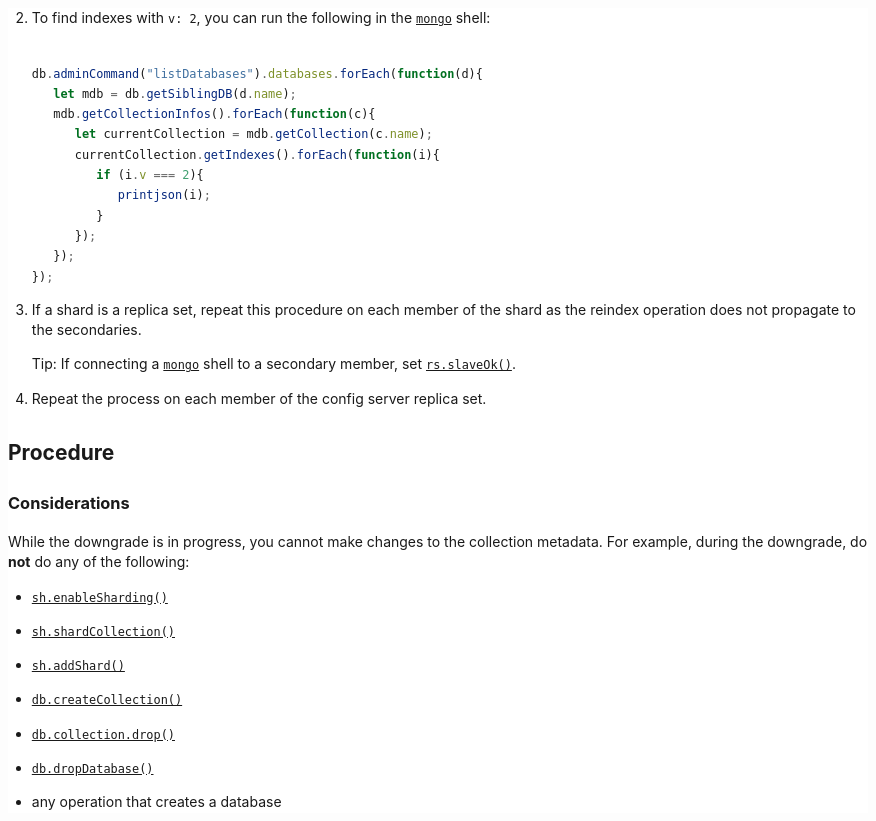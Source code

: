 2. To find indexes with ``v: 2``, you can run the following in the [``mongo``](https://docs.mongodb.com/manual/reference/program/mongo/#bin.mongo) shell:

   ```javascript

   db.adminCommand("listDatabases").databases.forEach(function(d){
      let mdb = db.getSiblingDB(d.name);
      mdb.getCollectionInfos().forEach(function(c){
         let currentCollection = mdb.getCollection(c.name);
         currentCollection.getIndexes().forEach(function(i){
            if (i.v === 2){
               printjson(i);
            }
         });
      });
   });

   ```

3. If a shard is a replica set, repeat this procedure on each member of the shard as the reindex operation does not propagate to the secondaries.

   Tip: If connecting a [``mongo``](https://docs.mongodb.com/manual/reference/program/mongo/#bin.mongo) shell to a secondary member, set
   [``rs.slaveOk()``](https://docs.mongodb.com/manual/reference/method/rs.slaveOk/#rs.slaveOk).

4. Repeat the process on each member of the config server replica set.


## Procedure


### Considerations

While the downgrade is in progress, you cannot make changes to the
collection metadata. For example, during the downgrade, do
**not** do any of the following:

* [``sh.enableSharding()``](https://docs.mongodb.com/manual/reference/method/sh.enableSharding/#sh.enableSharding)

* [``sh.shardCollection()``](https://docs.mongodb.com/manual/reference/method/sh.shardCollection/#sh.shardCollection)

* [``sh.addShard()``](https://docs.mongodb.com/manual/reference/method/sh.addShard/#sh.addShard)

* [``db.createCollection()``](https://docs.mongodb.com/manual/reference/method/db.createCollection/#db.createCollection)

* [``db.collection.drop()``](https://docs.mongodb.com/manual/reference/method/db.collection.drop/#db.collection.drop)

* [``db.dropDatabase()``](https://docs.mongodb.com/manual/reference/method/db.dropDatabase/#db.dropDatabase)

* any operation that creates a database
